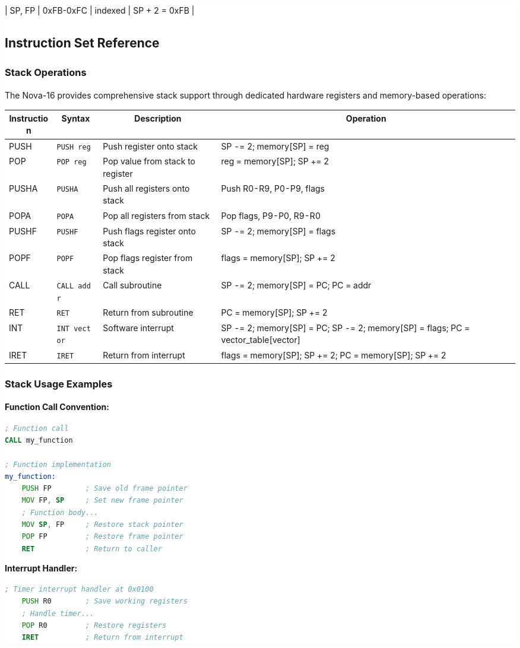 | SP, FP | 0xFB-0xFC | indexed | SP + 2 = 0xFB |


## Instruction Set Reference

### Stack Operations
The Nova-16 provides comprehensive stack support through dedicated hardware registers and memory-based operations:

| Instruction | Syntax | Description | Operation |
|-------------|--------|-------------|-----------|
| PUSH | `PUSH reg` | Push register onto stack | SP -= 2; memory[SP] = reg |
| POP | `POP reg` | Pop value from stack to register | reg = memory[SP]; SP += 2 |
| PUSHA | `PUSHA` | Push all registers onto stack | Push R0-R9, P0-P9, flags |
| POPA | `POPA` | Pop all registers from stack | Pop flags, P9-P0, R9-R0 |
| PUSHF | `PUSHF` | Push flags register onto stack | SP -= 2; memory[SP] = flags |
| POPF | `POPF` | Pop flags register from stack | flags = memory[SP]; SP += 2 |
| CALL | `CALL addr` | Call subroutine | SP -= 2; memory[SP] = PC; PC = addr |
| RET | `RET` | Return from subroutine | PC = memory[SP]; SP += 2 |
| INT | `INT vector` | Software interrupt | SP -= 2; memory[SP] = PC; SP -= 2; memory[SP] = flags; PC = vector_table[vector] |
| IRET | `IRET` | Return from interrupt | flags = memory[SP]; SP += 2; PC = memory[SP]; SP += 2 |

### Stack Usage Examples

**Function Call Convention:**
```asm
; Function call
CALL my_function

; Function implementation
my_function:
    PUSH FP        ; Save old frame pointer
    MOV FP, SP     ; Set new frame pointer
    ; Function body...
    MOV SP, FP     ; Restore stack pointer
    POP FP         ; Restore frame pointer
    RET            ; Return to caller
```

**Interrupt Handler:**
```asm
; Timer interrupt handler at 0x0100
    PUSH R0        ; Save working registers
    ; Handle timer...
    POP R0         ; Restore registers
    IRET           ; Return from interrupt
```
